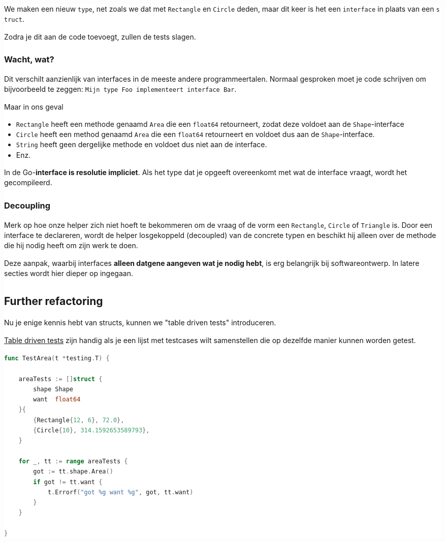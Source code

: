 We maken een nieuw `type`, net zoals we dat met `Rectangle` en `Circle` deden, maar dit keer is het een `interface` in plaats van een `struct`.

Zodra je dit aan de code toevoegt, zullen de tests slagen.

### Wacht, wat?

Dit verschilt aanzienlijk van interfaces in de meeste andere programmeertalen. Normaal gesproken moet je code schrijven om bijvoorbeeld te zeggen: `Mijn type Foo implementeert interface Bar`.

Maar in ons geval

* `Rectangle` heeft een methode genaamd `Area` die een `float64` retourneert, zodat deze voldoet aan de `Shape`-interface
* `Circle` heeft een method genaamd `Area` die een `float64` retourneert en voldoet dus aan de `Shape`-interface.
* `String` heeft geen dergelijke methode en voldoet dus niet aan de interface.
* Enz.

In de Go-**interface is resolutie impliciet**. Als het type dat je opgeeft overeenkomt met wat de interface vraagt, wordt het gecompileerd.

### Decoupling

Merk op hoe onze helper zich niet hoeft te bekommeren om de vraag of de vorm een ​​`Rectangle`, `Circle` of `Triangle` is. Door een interface te declareren, wordt de helper losgekoppeld (decoupled) van de concrete typen en beschikt hij alleen over de methode die hij nodig heeft om zijn werk te doen.

Deze aanpak, waarbij interfaces **alleen datgene aangeven wat je nodig hebt**, is erg belangrijk bij softwareontwerp. In latere secties wordt hier dieper op ingegaan.

## Further refactoring

Nu je enige kennis hebt van structs, kunnen we "table driven tests" introduceren.

[Table driven tests](https://go.dev/wiki/TableDrivenTests) zijn handig als je een lijst met testcases wilt samenstellen die op dezelfde manier kunnen worden getest.

```go
func TestArea(t *testing.T) {

	areaTests := []struct {
		shape Shape
		want  float64
	}{
		{Rectangle{12, 6}, 72.0},
		{Circle{10}, 314.1592653589793},
	}

	for _, tt := range areaTests {
		got := tt.shape.Area()
		if got != tt.want {
			t.Errorf("got %g want %g", got, tt.want)
		}
	}

}
```
